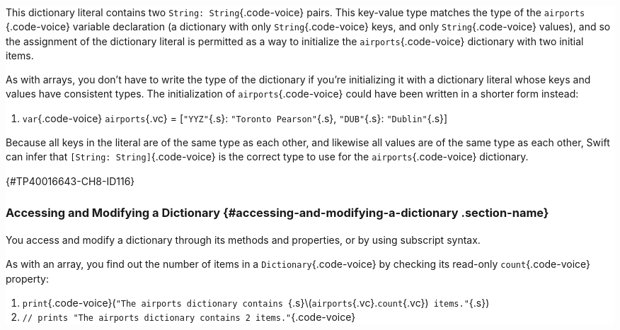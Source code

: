 This dictionary literal contains two `String: String`{.code-voice}
pairs. This key-value type matches the type of the
`airports`{.code-voice} variable declaration (a dictionary with only
`String`{.code-voice} keys, and only `String`{.code-voice} values), and
so the assignment of the dictionary literal is permitted as a way to
initialize the `airports`{.code-voice} dictionary with two initial
items.

As with arrays, you don’t have to write the type of the dictionary if
you’re initializing it with a dictionary literal whose keys and values
have consistent types. The initialization of `airports`{.code-voice}
could have been written in a shorter form instead:

<div class="section code-listing">

<div class="code-sample">

<div class="Swift">

1.  `var`{.code-voice} `airports`{.vc} = \[`"YYZ"`{.s}:
    `"Toronto Pearson"`{.s}, `"DUB"`{.s}: `"Dublin"`{.s}\]

</div>

</div>

</div>

Because all keys in the literal are of the same type as each other, and
likewise all values are of the same type as each other, Swift can infer
that `[String: String]`{.code-voice} is the correct type to use for the
`airports`{.code-voice} dictionary.

</div>

<div class="section section">

[‌](){#TP40016643-CH8-ID116}
### Accessing and Modifying a Dictionary {#accessing-and-modifying-a-dictionary .section-name}

You access and modify a dictionary through its methods and properties,
or by using subscript syntax.

As with an array, you find out the number of items in a
`Dictionary`{.code-voice} by checking its read-only `count`{.code-voice}
property:

<div class="section code-listing">

<div class="code-sample">

<div class="Swift">

1.  `print`{.code-voice}(`"The airports dictionary contains `{.s}\\(`airports`{.vc}.`count`{.vc})` items."`{.s})
2.  `// prints "The airports dictionary contains 2 items."`{.code-voice}

</div>

